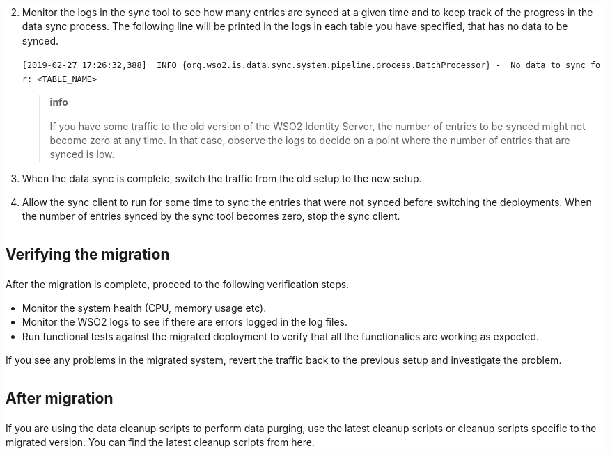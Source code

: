 2.  Monitor the logs in the sync tool to see how many entries are synced at a given time and to keep track of the progress in the data sync process. The following line will be printed in the logs in each table you have specified, that has no data to be synced.

    ```tab="Sample"
    [2019-02-27 17:26:32,388]  INFO {org.wso2.is.data.sync.system.pipeline.process.BatchProcessor} -  No data to sync for: <TABLE_NAME>
    ```
    
    >   **info**
    >   
    >   If you have some traffic to the old version of the WSO2 Identity Server, the number of entries to be synced might not become zero at any time. In that case, observe the logs to decide on a point where the number of entries that are synced is low.

3.  When the data sync is complete, switch the traffic from the old setup to the new setup.

4.  Allow the sync client to run for some time to sync the entries that were not synced before switching 
the deployments. When the number of entries synced by the sync tool becomes zero, stop the sync client.
    
## Verifying the migration

After the migration is complete, proceed to the following verification steps.

+   Monitor the system health (CPU, memory usage etc).
+   Monitor the WSO2 logs to see if there are errors logged in the log files.
+   Run functional tests against the migrated deployment to verify that all the functionalies are working as expected.

If you see any problems in the migrated system, revert the traffic back to the previous setup and 
investigate the problem.

## After migration

If you are using the data cleanup scripts to perform data purging, use the latest cleanup scripts or cleanup scripts specific to the migrated version. You can find the latest cleanup scripts from [here](https://github.com/wso2/carbon-identity-framework/tree/master/features/identity-core/org.wso2.carbon.identity.core.server.feature/resources/dbscripts/stored-procedures).
